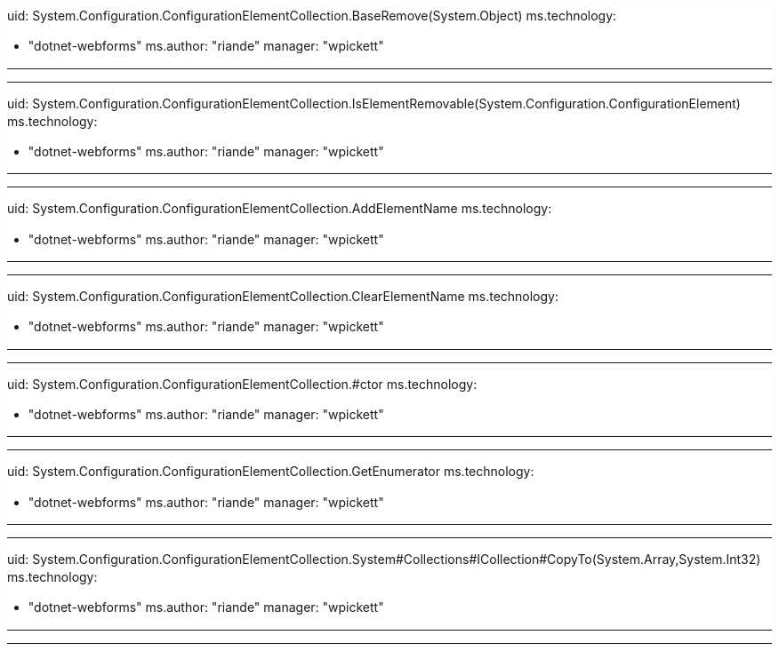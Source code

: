 uid: System.Configuration.ConfigurationElementCollection.BaseRemove(System.Object)
ms.technology: 
  - "dotnet-webforms"
ms.author: "riande"
manager: "wpickett"
---

---
uid: System.Configuration.ConfigurationElementCollection.IsElementRemovable(System.Configuration.ConfigurationElement)
ms.technology: 
  - "dotnet-webforms"
ms.author: "riande"
manager: "wpickett"
---

---
uid: System.Configuration.ConfigurationElementCollection.AddElementName
ms.technology: 
  - "dotnet-webforms"
ms.author: "riande"
manager: "wpickett"
---

---
uid: System.Configuration.ConfigurationElementCollection.ClearElementName
ms.technology: 
  - "dotnet-webforms"
ms.author: "riande"
manager: "wpickett"
---

---
uid: System.Configuration.ConfigurationElementCollection.#ctor
ms.technology: 
  - "dotnet-webforms"
ms.author: "riande"
manager: "wpickett"
---

---
uid: System.Configuration.ConfigurationElementCollection.GetEnumerator
ms.technology: 
  - "dotnet-webforms"
ms.author: "riande"
manager: "wpickett"
---

---
uid: System.Configuration.ConfigurationElementCollection.System#Collections#ICollection#CopyTo(System.Array,System.Int32)
ms.technology: 
  - "dotnet-webforms"
ms.author: "riande"
manager: "wpickett"
---

---